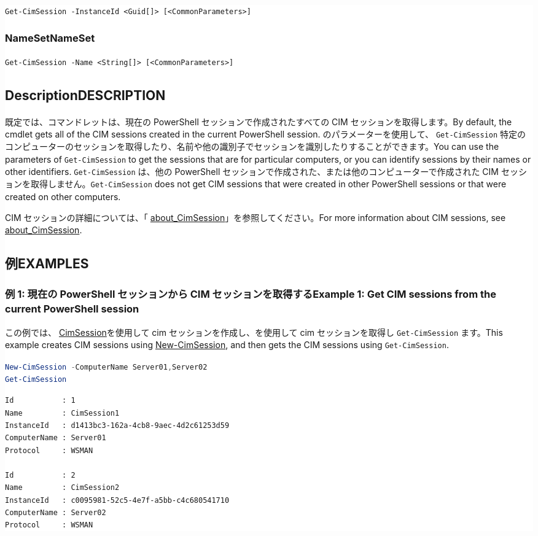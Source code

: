```
Get-CimSession -InstanceId <Guid[]> [<CommonParameters>]
```

### <span data-ttu-id="0b25c-110">NameSet</span><span class="sxs-lookup"><span data-stu-id="0b25c-110">NameSet</span></span>

```
Get-CimSession -Name <String[]> [<CommonParameters>]
```

## <span data-ttu-id="0b25c-111">Description</span><span class="sxs-lookup"><span data-stu-id="0b25c-111">DESCRIPTION</span></span>

<span data-ttu-id="0b25c-112">既定では、コマンドレットは、現在の PowerShell セッションで作成されたすべての CIM セッションを取得します。</span><span class="sxs-lookup"><span data-stu-id="0b25c-112">By default, the cmdlet gets all of the CIM sessions created in the current PowerShell session.</span></span> <span data-ttu-id="0b25c-113">のパラメーターを使用して、 `Get-CimSession` 特定のコンピューターのセッションを取得したり、名前や他の識別子でセッションを識別したりすることができます。</span><span class="sxs-lookup"><span data-stu-id="0b25c-113">You can use the parameters of `Get-CimSession` to get the sessions that are for particular computers, or you can identify sessions by their names or other identifiers.</span></span> <span data-ttu-id="0b25c-114">`Get-CimSession` は、他の PowerShell セッションで作成された、または他のコンピューターで作成された CIM セッションを取得しません。</span><span class="sxs-lookup"><span data-stu-id="0b25c-114">`Get-CimSession` does not get CIM sessions that were created in other PowerShell sessions or that were created on other computers.</span></span>

<span data-ttu-id="0b25c-115">CIM セッションの詳細については、「 [about_CimSession](../Microsoft.PowerShell.Core/About/about_CimSession.md)」を参照してください。</span><span class="sxs-lookup"><span data-stu-id="0b25c-115">For more information about CIM sessions, see [about_CimSession](../Microsoft.PowerShell.Core/About/about_CimSession.md).</span></span>

## <span data-ttu-id="0b25c-116">例</span><span class="sxs-lookup"><span data-stu-id="0b25c-116">EXAMPLES</span></span>

### <span data-ttu-id="0b25c-117">例 1: 現在の PowerShell セッションから CIM セッションを取得する</span><span class="sxs-lookup"><span data-stu-id="0b25c-117">Example 1: Get CIM sessions from the current PowerShell session</span></span>

<span data-ttu-id="0b25c-118">この例では、 [CimSession](New-CimSession.md)を使用して cim セッションを作成し、を使用して cim セッションを取得し `Get-CimSession` ます。</span><span class="sxs-lookup"><span data-stu-id="0b25c-118">This example creates CIM sessions using [New-CimSession](New-CimSession.md), and then gets the CIM sessions using `Get-CimSession`.</span></span>

```powershell
New-CimSession -ComputerName Server01,Server02
Get-CimSession
```

```Output
Id           : 1
Name         : CimSession1
InstanceId   : d1413bc3-162a-4cb8-9aec-4d2c61253d59
ComputerName : Server01
Protocol     : WSMAN

Id           : 2
Name         : CimSession2
InstanceId   : c0095981-52c5-4e7f-a5bb-c4c680541710
ComputerName : Server02
Protocol     : WSMAN
```
